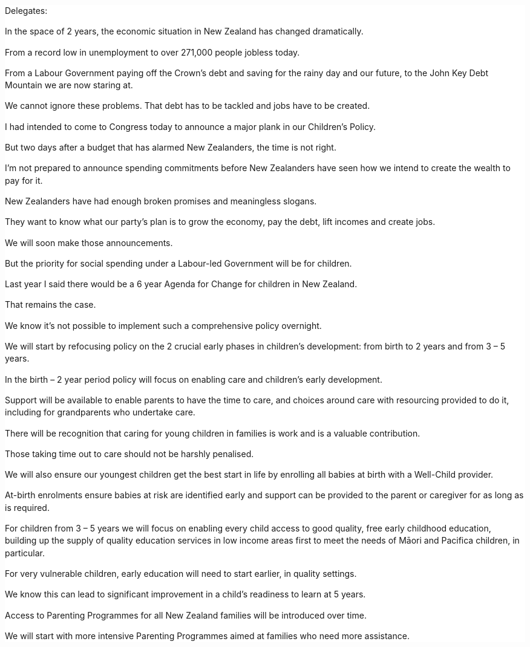 Delegates:

In the space of 2 years, the economic situation in New Zealand has changed dramatically.

From a record low in unemployment to over 271,000 people jobless today.

From a Labour Government paying off the Crown’s debt and saving for the rainy day and our future, to the John Key Debt Mountain we are now staring at.

We cannot ignore these problems. That debt has to be tackled and jobs have to be created.

I had intended to come to Congress today to announce a major plank in our Children’s Policy.

But two days after a budget that has alarmed New Zealanders, the time is not right.

I’m not prepared to announce spending commitments before New Zealanders have seen how we intend to create the wealth to pay for it.

New Zealanders have had enough broken promises and meaningless slogans.

They want to know what our party’s plan is to grow the economy, pay the debt, lift incomes and create jobs.

We will soon make those announcements.

But the priority for social spending under a Labour-led Government will be for children.

Last year I said there would be a 6 year Agenda for Change for children in New Zealand.

That remains the case.

We know it’s not possible to implement such a comprehensive policy overnight.

We will start by refocusing policy on the 2 crucial early phases in children’s development: from birth to 2 years and from 3 – 5 years.

In the birth – 2 year period policy will focus on enabling care and children’s early development.

Support will be available to enable parents to have the time to care, and choices around care with resourcing provided to do it, including for grandparents who undertake care.

There will be recognition that caring for young children in families is work and is a valuable contribution.

Those taking time out to care should not be harshly penalised.

We will also ensure our youngest children get the best start in life by enrolling all babies at birth with a Well-Child provider.

At-birth enrolments ensure babies at risk are identified early and support can be provided to the parent or caregiver for as long as is required.

For children from 3 – 5 years we will focus on enabling every child access to good quality, free early childhood education, building up the supply of quality education services in low income areas first to meet the needs of Māori and Pacifica children, in particular.

For very vulnerable children, early education will need to start earlier, in quality settings.

We know this can lead to significant improvement in a child’s readiness to learn at 5 years.

Access to Parenting Programmes for all New Zealand families will be introduced over time.

We will start with more intensive Parenting Programmes aimed at families who need more assistance.
